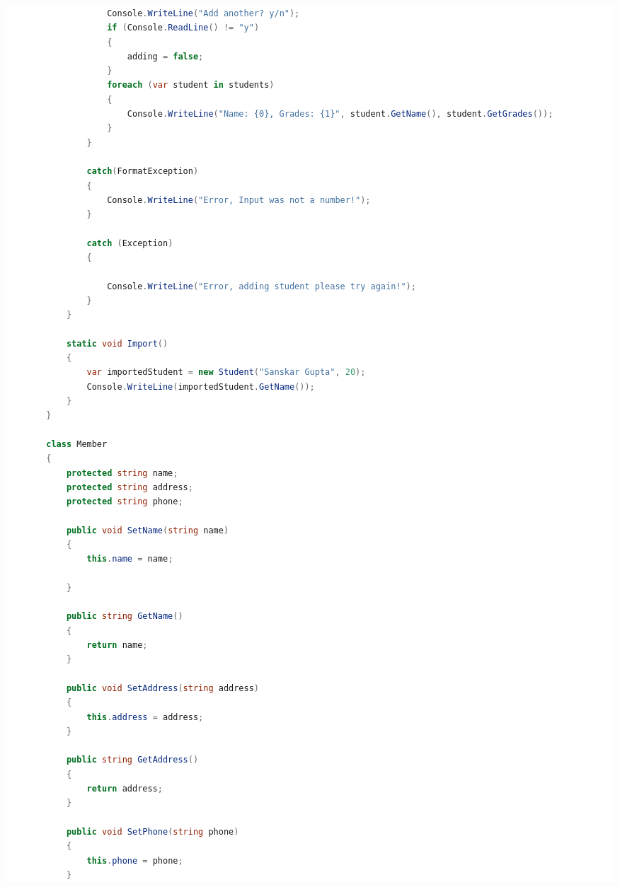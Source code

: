 ```csharp
                    Console.WriteLine("Add another? y/n");
                    if (Console.ReadLine() != "y")
                    {
                        adding = false;
                    }
                    foreach (var student in students)
                    {
                        Console.WriteLine("Name: {0}, Grades: {1}", student.GetName(), student.GetGrades());
                    }
                }

                catch(FormatException)
                {
                    Console.WriteLine("Error, Input was not a number!");
                }

                catch (Exception)
                {

                    Console.WriteLine("Error, adding student please try again!");
                }
            }

            static void Import()
            {
                var importedStudent = new Student("Sanskar Gupta", 20);
                Console.WriteLine(importedStudent.GetName());
            }
        }

        class Member
        {
            protected string name;
            protected string address;
            protected string phone;

            public void SetName(string name)
            {
                this.name = name;

            }

            public string GetName()
            {
                return name;
            }

            public void SetAddress(string address)
            {
                this.address = address;
            }

            public string GetAddress()
            {
                return address;
            }

            public void SetPhone(string phone)
            {
                this.phone = phone;
            }

```